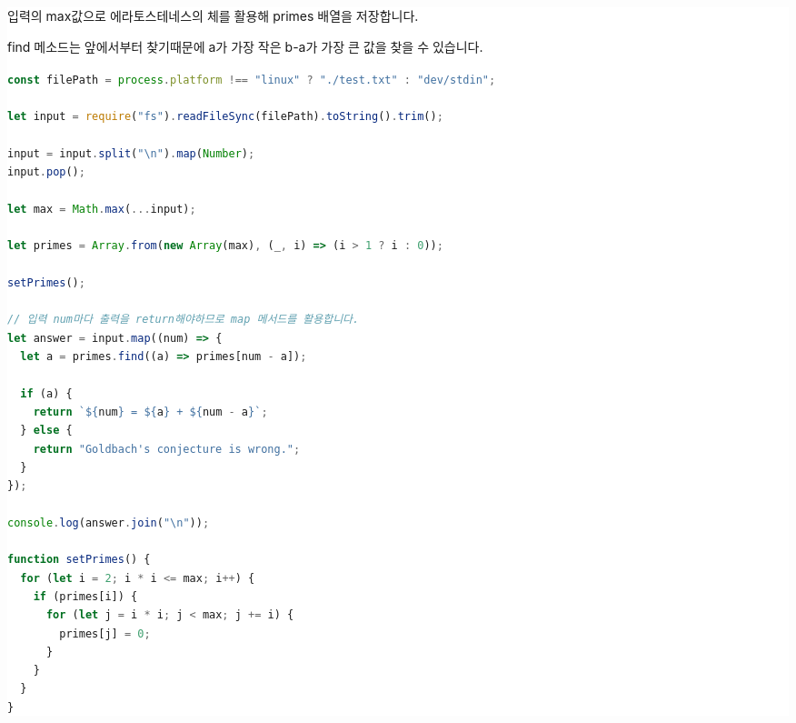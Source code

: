 입력의 max값으로 에라토스테네스의 체를 활용해 primes 배열을 저장합니다.

find 메소드는 앞에서부터 찾기때문에 a가 가장 작은 b-a가 가장 큰 값을 찾을 수 있습니다.

```js
const filePath = process.platform !== "linux" ? "./test.txt" : "dev/stdin";

let input = require("fs").readFileSync(filePath).toString().trim();

input = input.split("\n").map(Number);
input.pop();

let max = Math.max(...input);

let primes = Array.from(new Array(max), (_, i) => (i > 1 ? i : 0));

setPrimes();

// 입력 num마다 출력을 return해야하므로 map 메서드를 활용합니다.
let answer = input.map((num) => {
  let a = primes.find((a) => primes[num - a]);

  if (a) {
    return `${num} = ${a} + ${num - a}`;
  } else {
    return "Goldbach's conjecture is wrong.";
  }
});

console.log(answer.join("\n"));

function setPrimes() {
  for (let i = 2; i * i <= max; i++) {
    if (primes[i]) {
      for (let j = i * i; j < max; j += i) {
        primes[j] = 0;
      }
    }
  }
}
```
